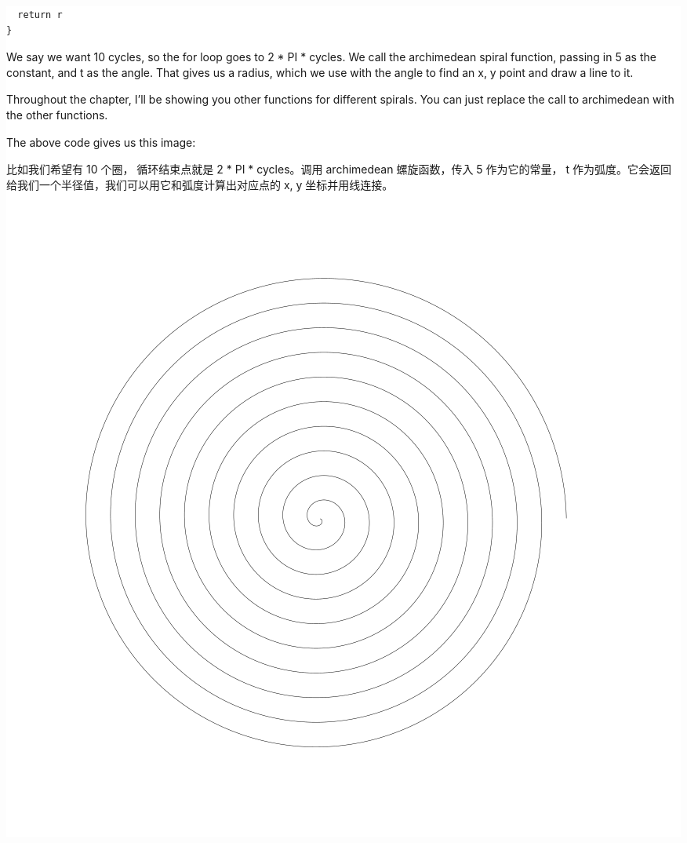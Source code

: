 ```
  return r
}
```

We say we want 10 cycles, so the for loop goes to 2 * PI * cycles. We call the archimedean spiral function, passing in 5 as the constant, and t as the angle. That gives us a radius, which we use with the angle to find an x, y point and draw a line to it.

Throughout the chapter, I’ll be showing you other functions for different spirals. You can just replace the call to archimedean with the other functions.

The above code gives us this image:

比如我们希望有 10 个圈， 循环结束点就是 2 * PI * cycles。调用 archimedean 螺旋函数，传入 5 作为它的常量， t 作为弧度。它会返回给我们一个半径值，我们可以用它和弧度计算出对应点的 x, y 坐标并用线连接。

![image](../posts/images/ch10/out-43.png)
